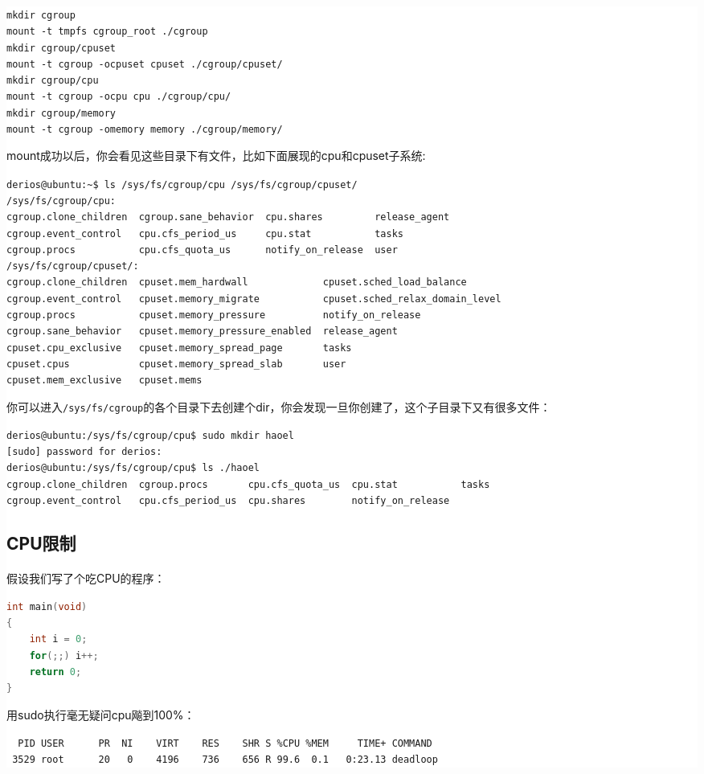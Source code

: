 ```shell
mkdir cgroup
mount -t tmpfs cgroup_root ./cgroup
mkdir cgroup/cpuset
mount -t cgroup -ocpuset cpuset ./cgroup/cpuset/
mkdir cgroup/cpu
mount -t cgroup -ocpu cpu ./cgroup/cpu/
mkdir cgroup/memory
mount -t cgroup -omemory memory ./cgroup/memory/
```

  mount成功以后，你会看见这些目录下有文件，比如下面展现的cpu和cpuset子系统:

```shell
derios@ubuntu:~$ ls /sys/fs/cgroup/cpu /sys/fs/cgroup/cpuset/ 
/sys/fs/cgroup/cpu:
cgroup.clone_children  cgroup.sane_behavior  cpu.shares         release_agent
cgroup.event_control   cpu.cfs_period_us     cpu.stat           tasks
cgroup.procs           cpu.cfs_quota_us      notify_on_release  user
/sys/fs/cgroup/cpuset/:
cgroup.clone_children  cpuset.mem_hardwall             cpuset.sched_load_balance
cgroup.event_control   cpuset.memory_migrate           cpuset.sched_relax_domain_level
cgroup.procs           cpuset.memory_pressure          notify_on_release
cgroup.sane_behavior   cpuset.memory_pressure_enabled  release_agent
cpuset.cpu_exclusive   cpuset.memory_spread_page       tasks
cpuset.cpus            cpuset.memory_spread_slab       user
cpuset.mem_exclusive   cpuset.mems
```

  你可以进入`/sys/fs/cgroup`的各个目录下去创建个dir，你会发现一旦你创建了，这个子目录下又有很多文件：

```shell
derios@ubuntu:/sys/fs/cgroup/cpu$ sudo mkdir haoel
[sudo] password for derios: 
derios@ubuntu:/sys/fs/cgroup/cpu$ ls ./haoel
cgroup.clone_children  cgroup.procs       cpu.cfs_quota_us  cpu.stat           tasks
cgroup.event_control   cpu.cfs_period_us  cpu.shares        notify_on_release
```

  

## CPU限制

  假设我们写了个吃CPU的程序：

```c++
int main(void)
{
    int i = 0;
    for(;;) i++;
    return 0;
}
```

  用sudo执行毫无疑问cpu飚到100%：

```shell
  PID USER      PR  NI    VIRT    RES    SHR S %CPU %MEM     TIME+ COMMAND     
 3529 root      20   0    4196    736    656 R 99.6  0.1   0:23.13 deadloop   
```
